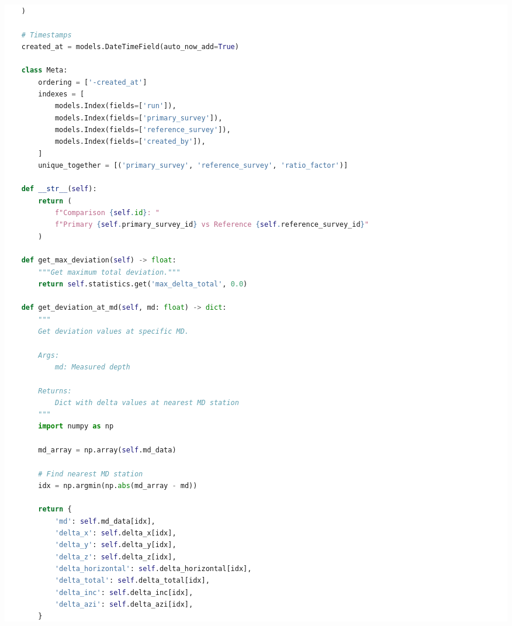 ```python
    )

    # Timestamps
    created_at = models.DateTimeField(auto_now_add=True)

    class Meta:
        ordering = ['-created_at']
        indexes = [
            models.Index(fields=['run']),
            models.Index(fields=['primary_survey']),
            models.Index(fields=['reference_survey']),
            models.Index(fields=['created_by']),
        ]
        unique_together = [('primary_survey', 'reference_survey', 'ratio_factor')]

    def __str__(self):
        return (
            f"Comparison {self.id}: "
            f"Primary {self.primary_survey_id} vs Reference {self.reference_survey_id}"
        )

    def get_max_deviation(self) -> float:
        """Get maximum total deviation."""
        return self.statistics.get('max_delta_total', 0.0)

    def get_deviation_at_md(self, md: float) -> dict:
        """
        Get deviation values at specific MD.

        Args:
            md: Measured depth

        Returns:
            Dict with delta values at nearest MD station
        """
        import numpy as np

        md_array = np.array(self.md_data)

        # Find nearest MD station
        idx = np.argmin(np.abs(md_array - md))

        return {
            'md': self.md_data[idx],
            'delta_x': self.delta_x[idx],
            'delta_y': self.delta_y[idx],
            'delta_z': self.delta_z[idx],
            'delta_horizontal': self.delta_horizontal[idx],
            'delta_total': self.delta_total[idx],
            'delta_inc': self.delta_inc[idx],
            'delta_azi': self.delta_azi[idx],
        }
```
